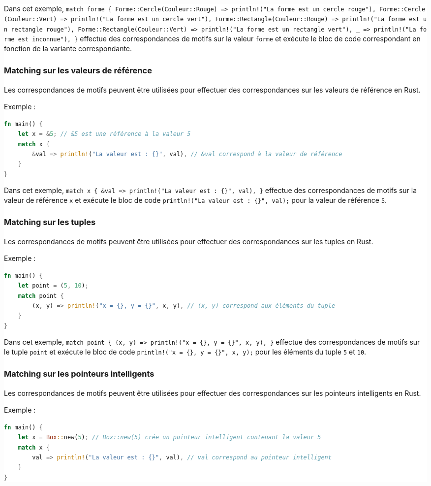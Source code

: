 Dans cet exemple, `match forme { Forme::Cercle(Couleur::Rouge) => println!("La forme est un cercle rouge"), Forme::Cercle(Couleur::Vert) => println!("La forme est un cercle vert"), Forme::Rectangle(Couleur::Rouge) => println!("La forme est un rectangle rouge"), Forme::Rectangle(Couleur::Vert) => println!("La forme est un rectangle vert"), _ => println!("La forme est inconnue"), }` effectue des correspondances de motifs sur la valeur `forme` et exécute le bloc de code correspondant en fonction de la variante correspondante.

### Matching sur les valeurs de référence

Les correspondances de motifs peuvent être utilisées pour effectuer des correspondances sur les valeurs de référence en Rust.

Exemple :

```rust
fn main() {
    let x = &5; // &5 est une référence à la valeur 5
    match x {
        &val => println!("La valeur est : {}", val), // &val correspond à la valeur de référence
    }
}
```

Dans cet exemple, `match x { &val => println!("La valeur est : {}", val), }` effectue des correspondances de motifs sur la valeur de référence `x` et exécute le bloc de code `println!("La valeur est : {}", val);` pour la valeur de référence `5`.

### Matching sur les tuples

Les correspondances de motifs peuvent être utilisées pour effectuer des correspondances sur les tuples en Rust.

Exemple :

```rust
fn main() {
    let point = (5, 10);
    match point {
        (x, y) => println!("x = {}, y = {}", x, y), // (x, y) correspond aux éléments du tuple
    }
}
```

Dans cet exemple, `match point { (x, y) => println!("x = {}, y = {}", x, y), }` effectue des correspondances de motifs sur le tuple `point` et exécute le bloc de code `println!("x = {}, y = {}", x, y);` pour les éléments du tuple `5` et `10`.

### Matching sur les pointeurs intelligents

Les correspondances de motifs peuvent être utilisées pour effectuer des correspondances sur les pointeurs intelligents en Rust.

Exemple :

```rust
fn main() {
    let x = Box::new(5); // Box::new(5) crée un pointeur intelligent contenant la valeur 5
    match x {
        val => println!("La valeur est : {}", val), // val correspond au pointeur intelligent
    }
}
```
